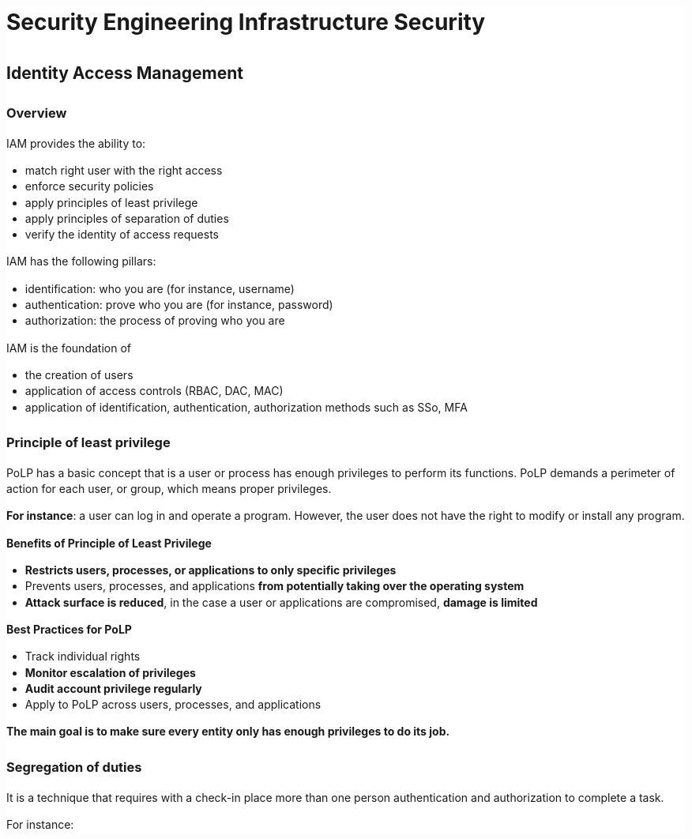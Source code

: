 # Security Engineering Infrastructure Security

## Identity Access Management

### Overview

IAM provides the ability to:
* match right user with the right access
* enforce security policies
* apply principles of least privilege
* apply principles of separation of duties
* verify the identity of access requests

IAM has the following pillars:
* identification: who you are (for instance, username)
* authentication: prove who you are (for instance, password)
* authorization: the process of proving who you are

IAM is the foundation of
* the creation of users
* application of access controls (RBAC, DAC, MAC)
* application of identification, authentication, authorization methods such as SSo, MFA

### Principle of least privilege

PoLP has a basic concept that is a user or process has enough privileges to perform its functions. PoLP demands a perimeter of action for each user, or group, which means proper privileges.

**For instance**: a user can log in and operate a program. However, the user does not have the right to modify or install any program.

**Benefits of Principle of Least Privilege**

* **Restricts users, processes, or applications to only specific privileges**
* Prevents users, processes, and applications **from potentially taking over the operating system** 
* **Attack surface is reduced**, in the case a user or applications are compromised, **damage is limited**

**Best Practices for PoLP**

* Track individual rights 
* **Monitor escalation of privileges**
* **Audit account privilege regularly** 
* Apply to PoLP across users, processes, and applications 

**The main goal is to make sure every entity only has enough privileges to do its job.**

### Segregation of duties

It is a technique that requires with a check-in place more than one person authentication and authorization to complete a task.

For instance:
